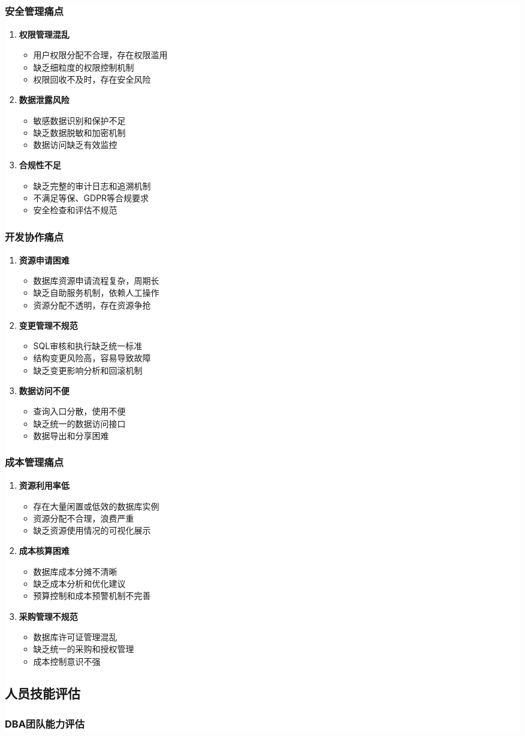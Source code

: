 ### 安全管理痛点

1. **权限管理混乱**
   - 用户权限分配不合理，存在权限滥用
   - 缺乏细粒度的权限控制机制
   - 权限回收不及时，存在安全风险

2. **数据泄露风险**
   - 敏感数据识别和保护不足
   - 缺乏数据脱敏和加密机制
   - 数据访问缺乏有效监控

3. **合规性不足**
   - 缺乏完整的审计日志和追溯机制
   - 不满足等保、GDPR等合规要求
   - 安全检查和评估不规范

### 开发协作痛点

1. **资源申请困难**
   - 数据库资源申请流程复杂，周期长
   - 缺乏自助服务机制，依赖人工操作
   - 资源分配不透明，存在资源争抢

2. **变更管理不规范**
   - SQL审核和执行缺乏统一标准
   - 结构变更风险高，容易导致故障
   - 缺乏变更影响分析和回滚机制

3. **数据访问不便**
   - 查询入口分散，使用不便
   - 缺乏统一的数据访问接口
   - 数据导出和分享困难

### 成本管理痛点

1. **资源利用率低**
   - 存在大量闲置或低效的数据库实例
   - 资源分配不合理，浪费严重
   - 缺乏资源使用情况的可视化展示

2. **成本核算困难**
   - 数据库成本分摊不清晰
   - 缺乏成本分析和优化建议
   - 预算控制和成本预警机制不完善

3. **采购管理不规范**
   - 数据库许可证管理混乱
   - 缺乏统一的采购和授权管理
   - 成本控制意识不强

## 人员技能评估

### DBA团队能力评估
